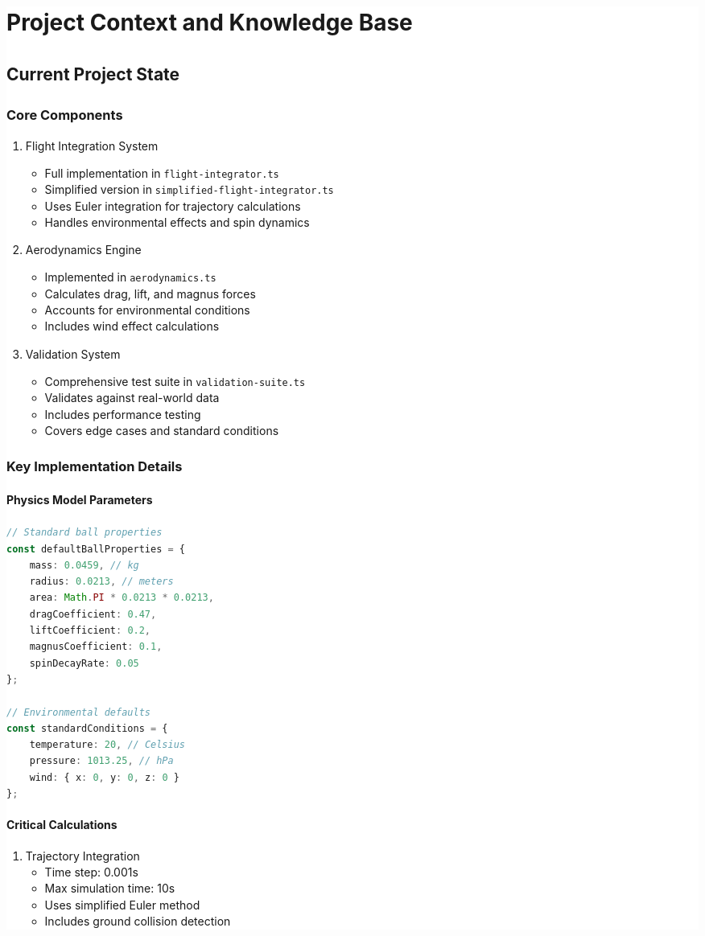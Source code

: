 # Project Context and Knowledge Base

## Current Project State

### Core Components
1. Flight Integration System
   - Full implementation in `flight-integrator.ts`
   - Simplified version in `simplified-flight-integrator.ts`
   - Uses Euler integration for trajectory calculations
   - Handles environmental effects and spin dynamics

2. Aerodynamics Engine
   - Implemented in `aerodynamics.ts`
   - Calculates drag, lift, and magnus forces
   - Accounts for environmental conditions
   - Includes wind effect calculations

3. Validation System
   - Comprehensive test suite in `validation-suite.ts`
   - Validates against real-world data
   - Includes performance testing
   - Covers edge cases and standard conditions

### Key Implementation Details

#### Physics Model Parameters
```typescript
// Standard ball properties
const defaultBallProperties = {
    mass: 0.0459, // kg
    radius: 0.0213, // meters
    area: Math.PI * 0.0213 * 0.0213,
    dragCoefficient: 0.47,
    liftCoefficient: 0.2,
    magnusCoefficient: 0.1,
    spinDecayRate: 0.05
};

// Environmental defaults
const standardConditions = {
    temperature: 20, // Celsius
    pressure: 1013.25, // hPa
    wind: { x: 0, y: 0, z: 0 }
};
```

#### Critical Calculations
1. Trajectory Integration
   - Time step: 0.001s
   - Max simulation time: 10s
   - Uses simplified Euler method
   - Includes ground collision detection
